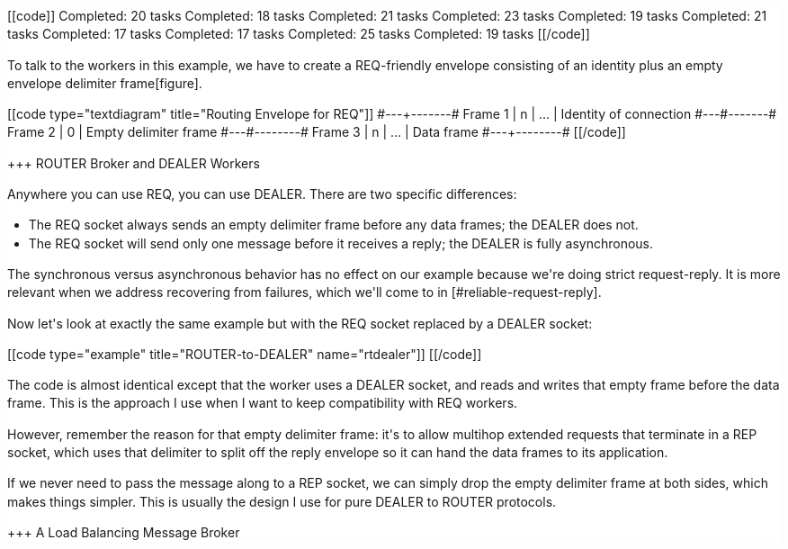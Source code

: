 [[code]]
Completed: 20 tasks
Completed: 18 tasks
Completed: 21 tasks
Completed: 23 tasks
Completed: 19 tasks
Completed: 21 tasks
Completed: 17 tasks
Completed: 17 tasks
Completed: 25 tasks
Completed: 19 tasks
[[/code]]

To talk to the workers in this example, we have to create a REQ-friendly envelope consisting of an identity plus an empty envelope delimiter frame[figure].

[[code type="textdiagram" title="Routing Envelope for REQ"]]
          #---+-------#
Frame 1   | n | ...   |     Identity of connection
          #---#-------#
Frame 2   | 0 |             Empty delimiter frame
          #---#--------#
Frame 3   | n | ...    |    Data frame
          #---+--------#
[[/code]]

+++ ROUTER Broker and DEALER Workers

Anywhere you can use REQ, you can use DEALER. There are two specific differences:

* The REQ socket always sends an empty delimiter frame before any data frames; the DEALER does not.
* The REQ socket will send only one message before it receives a reply; the DEALER is fully asynchronous.

The synchronous versus asynchronous behavior has no effect on our example because we're doing strict request-reply. It is more relevant when we address recovering from failures, which we'll come to in [#reliable-request-reply].

Now let's look at exactly the same example but with the REQ socket replaced by a DEALER socket:

[[code type="example" title="ROUTER-to-DEALER" name="rtdealer"]]
[[/code]]

The code is almost identical except that the worker uses a DEALER socket, and reads and writes that empty frame before the data frame. This is the approach I use when I want to keep compatibility with REQ workers.

However, remember the reason for that empty delimiter frame: it's to allow multihop extended requests that terminate in a REP socket, which uses that delimiter to split off the reply envelope so it can hand the data frames to its application.

If we never need to pass the message along to a REP socket, we can simply drop the empty delimiter frame at both sides, which makes things simpler. This is usually the design I use for pure DEALER to ROUTER protocols.

+++ A Load Balancing Message Broker
